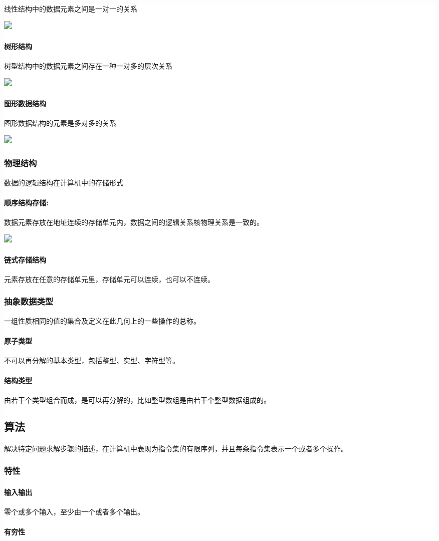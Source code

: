 线性结构中的数据元素之间是一对一的关系

![](https://hphimages-1253879422.cos.ap-beijing.myqcloud.com/数据结构/绪论/20190502115559.png)

#### 树形结构

树型结构中的数据元素之间存在一种一对多的层次关系

![](https://hphimages-1253879422.cos.ap-beijing.myqcloud.com/数据结构/绪论/20190502115645.png)

#### 图形数据结构

图形数据结构的元素是多对多的关系

![](https://hphimages-1253879422.cos.ap-beijing.myqcloud.com/数据结构/绪论/20190502115749.png)

### 物理结构

数据的逻辑结构在计算机中的存储形式

#### 顺序结构存储:

数据元素存放在地址连续的存储单元内，数据之间的逻辑关系核物理关系是一致的。

![](https://hphimages-1253879422.cos.ap-beijing.myqcloud.com/数据结构/绪论/20190502120210.png)

#### 链式存储结构

元素存放在任意的存储单元里，存储单元可以连续，也可以不连续。

### 抽象数据类型

一组性质相同的值的集合及定义在此几何上的一些操作的总称。

#### 原子类型

不可以再分解的基本类型，包括整型、实型、字符型等。

#### 结构类型

由若干个类型组合而成，是可以再分解的，比如整型数组是由若干个整型数据组成的。

## 算法

解决特定问题求解步骤的描述，在计算机中表现为指令集的有限序列，并且每条指令集表示一个或者多个操作。

 ### 特性

#### 输入输出

零个或多个输入，至少由一个或者多个输出。

#### 有穷性
